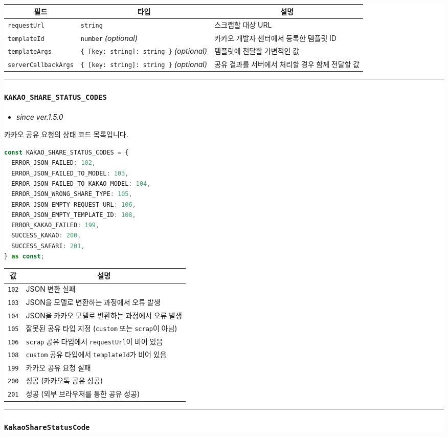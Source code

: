 | 필드                 | 타입                                     | 설명                                            |
| -------------------- | ---------------------------------------- | ----------------------------------------------- |
| `requestUrl`         | `string`                                 | 스크랩할 대상 URL                               |
| `templateId`         | `number` _(optional)_                    | 카카오 개발자 센터에서 등록한 템플릿 ID         |
| `templateArgs`       | `{ [key: string]: string }` _(optional)_ | 템플릿에 전달할 가변적인 값                     |
| `serverCallbackArgs` | `{ [key: string]: string }` _(optional)_ | 공유 결과를 서버에서 처리할 경우 함께 전달할 값 |

---

### **`KAKAO_SHARE_STATUS_CODES`**

- _since ver.1.5.0_

카카오 공유 요청의 상태 코드 목록입니다.

```typescript
const KAKAO_SHARE_STATUS_CODES = {
  ERROR_JSON_FAILED: 102,
  ERROR_JSON_FAILED_TO_MODEL: 103,
  ERROR_JSON_FAILED_TO_KAKAO_MODEL: 104,
  ERROR_JSON_WRONG_SHARE_TYPE: 105,
  ERROR_JSON_EMPTY_REQUEST_URL: 106,
  ERROR_JSON_EMPTY_TEMPLATE_ID: 108,
  ERROR_KAKAO_FAILED: 199,
  SUCCESS_KAKAO: 200,
  SUCCESS_SAFARI: 201,
} as const;
```

| 값    | 설명                                                 |
| ----- | ---------------------------------------------------- |
| `102` | JSON 변환 실패                                       |
| `103` | JSON을 모델로 변환하는 과정에서 오류 발생            |
| `104` | JSON을 카카오 모델로 변환하는 과정에서 오류 발생     |
| `105` | 잘못된 공유 타입 지정 (`custom` 또는 `scrap`이 아님) |
| `106` | `scrap` 공유 타입에서 `requestUrl`이 비어 있음       |
| `108` | `custom` 공유 타입에서 `templateId`가 비어 있음      |
| `199` | 카카오 공유 요청 실패                                |
| `200` | 성공 (카카오톡 공유 성공)                            |
| `201` | 성공 (외부 브라우저를 통한 공유 성공)                |

---

### **`KakaoShareStatusCode`**
